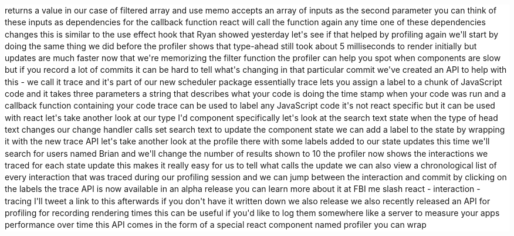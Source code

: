 returns a value in our case of filtered
array and use memo accepts an array of
inputs as the second parameter you can
think of these inputs as dependencies
for the callback function react will
call the function again any time one of
these dependencies changes this is
similar to the use effect hook that Ryan
showed yesterday let's see if that
helped by profiling again we'll start by
doing the same thing we did before
the profiler shows that type-ahead still
took about 5 milliseconds to render
initially but updates are much faster
now that we're memorizing the filter
function
the profiler can help you spot when
components are slow but if you record a
lot of commits it can be hard to tell
what's changing in that particular
commit we've created an API to help with
this - we call it trace and it's part of
our new scheduler package essentially
trace lets you assign a label to a chunk
of JavaScript code and it takes three
parameters a string that describes what
your code is doing the time stamp when
your code was run and a callback
function containing your code trace can
be used to label any JavaScript code
it's not react specific but it can be
used with react let's take another look
at our type I'd component specifically
let's look at the search text state when
the type of head text changes our change
handler calls set search text to update
the component state we can add a label
to the state by wrapping it with the new
trace API let's take another look at the
profile there with some labels added to
our state updates this time we'll search
for users named Brian and we'll change
the number of results shown to 10
the profiler now shows the interactions
we traced for each state update this
makes it really easy for us to tell what
calls the update we can also view a
chronological list of every interaction
that was traced during our profiling
session and we can jump between the
interaction and commit by clicking on
the labels the trace API is now
available in an alpha release you can
learn more about it at FBI me slash
react - interaction - tracing I'll tweet
a link to this afterwards if you don't
have it written down we also release we
also recently released an API for
profiling for recording rendering times
this can be useful if you'd like to log
them somewhere like a server to measure
your apps performance over time this API
comes in the form of a special react
component named profiler you can wrap